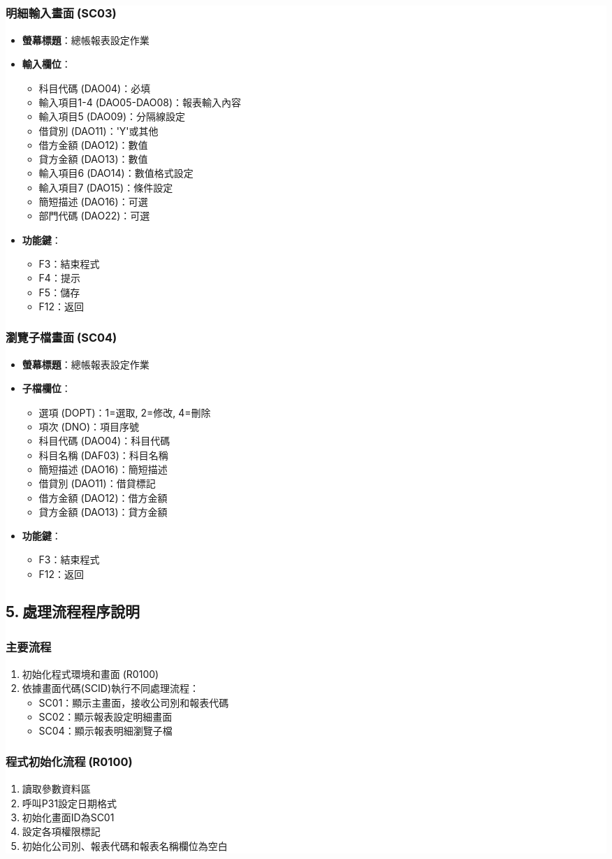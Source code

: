 ### 明細輸入畫面 (SC03)
- **螢幕標題**：總帳報表設定作業
- **輸入欄位**：
  - 科目代碼 (DAO04)：必填
  - 輸入項目1-4 (DAO05-DAO08)：報表輸入內容
  - 輸入項目5 (DAO09)：分隔線設定
  - 借貸別 (DAO11)：'Y'或其他
  - 借方金額 (DAO12)：數值
  - 貸方金額 (DAO13)：數值
  - 輸入項目6 (DAO14)：數值格式設定
  - 輸入項目7 (DAO15)：條件設定
  - 簡短描述 (DAO16)：可選
  - 部門代碼 (DAO22)：可選

- **功能鍵**：
  - F3：結束程式
  - F4：提示
  - F5：儲存
  - F12：返回

### 瀏覽子檔畫面 (SC04)
- **螢幕標題**：總帳報表設定作業
- **子檔欄位**：
  - 選項 (DOPT)：1=選取, 2=修改, 4=刪除
  - 項次 (DNO)：項目序號
  - 科目代碼 (DAO04)：科目代碼
  - 科目名稱 (DAF03)：科目名稱
  - 簡短描述 (DAO16)：簡短描述
  - 借貸別 (DAO11)：借貸標記
  - 借方金額 (DAO12)：借方金額
  - 貸方金額 (DAO13)：貸方金額

- **功能鍵**：
  - F3：結束程式
  - F12：返回

## 5. 處理流程程序說明

### 主要流程
1. 初始化程式環境和畫面 (R0100)
2. 依據畫面代碼(SCID)執行不同處理流程：
   - SC01：顯示主畫面，接收公司別和報表代碼
   - SC02：顯示報表設定明細畫面
   - SC04：顯示報表明細瀏覽子檔

### 程式初始化流程 (R0100)
1. 讀取參數資料區
2. 呼叫P31設定日期格式
3. 初始化畫面ID為SC01
4. 設定各項權限標記
5. 初始化公司別、報表代碼和報表名稱欄位為空白
